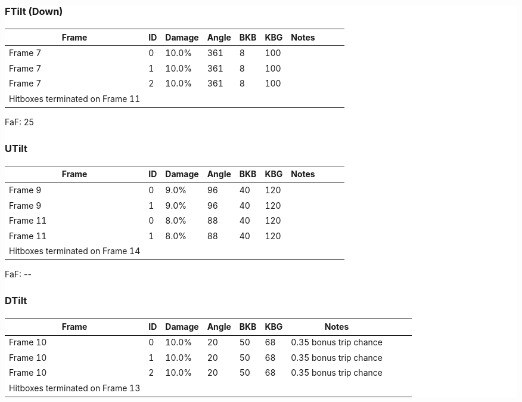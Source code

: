 





### FTilt (Down)
|Frame|ID|Damage|Angle|BKB|KBG|Notes| | | |
|-|-|-|-|-|-|-|-|-|-|
|Frame 7| 0| 10.0%| 361| 8| 100|
|Frame 7| 1| 10.0%| 361| 8| 100|
|Frame 7| 2| 10.0%| 361| 8| 100|
|Hitboxes terminated on Frame 11|


FaF: 25







### UTilt
|Frame|ID|Damage|Angle|BKB|KBG|Notes| | | |
|-|-|-|-|-|-|-|-|-|-|
|Frame 9| 0| 9.0%| 96| 40| 120|
|Frame 9| 1| 9.0%| 96| 40| 120|
|Frame 11| 0| 8.0%| 88| 40| 120|
|Frame 11| 1| 8.0%| 88| 40| 120|
|Hitboxes terminated on Frame 14|


FaF: --







### DTilt
|Frame|ID|Damage|Angle|BKB|KBG|Notes| | | |
|-|-|-|-|-|-|-|-|-|-|
|Frame 10| 0| 10.0%| 20| 50| 68| 0.35 bonus trip chance|
|Frame 10| 1| 10.0%| 20| 50| 68| 0.35 bonus trip chance|
|Frame 10| 2| 10.0%| 20| 50| 68| 0.35 bonus trip chance|
|Hitboxes terminated on Frame 13|
